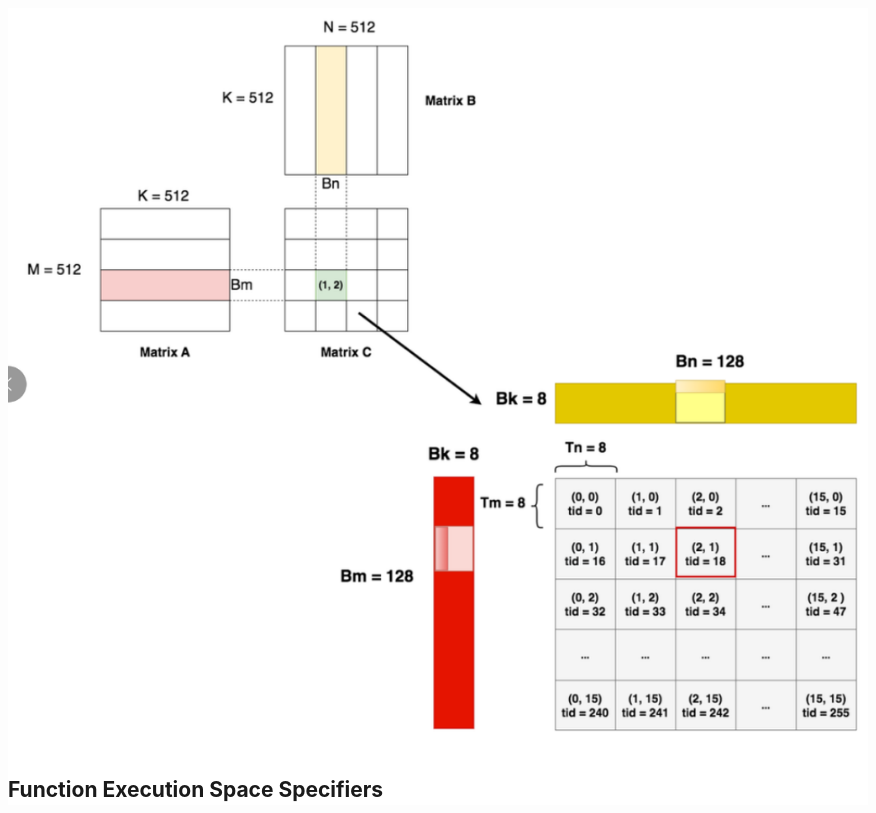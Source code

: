 ![image-20240617211457500](cuda.assets/image-20240617211457500.png)



































##  Function Execution Space Specifiers